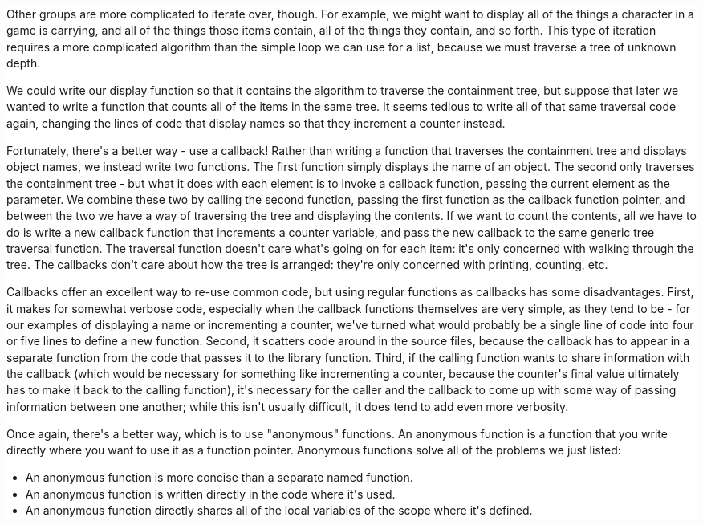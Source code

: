 </div>

Other groups are more complicated to iterate over, though. For example,
we might want to display all of the things a character in a game is
carrying, and all of the things those items contain, all of the things
they contain, and so forth. This type of iteration requires a more
complicated algorithm than the simple loop we can use for a list,
because we must traverse a tree of unknown depth.

We could write our display function so that it contains the algorithm to
traverse the containment tree, but suppose that later we wanted to write
a function that counts all of the items in the same tree. It seems
tedious to write all of that same traversal code again, changing the
lines of code that display names so that they increment a counter
instead.

Fortunately, there's a better way - use a callback! Rather than writing
a function that traverses the containment tree and displays object
names, we instead write two functions. The first function simply
displays the name of an object. The second only traverses the
containment tree - but what it does with each element is to invoke a
callback function, passing the current element as the parameter. We
combine these two by calling the second function, passing the first
function as the callback function pointer, and between the two we have a
way of traversing the tree and displaying the contents. If we want to
count the contents, all we have to do is write a new callback function
that increments a counter variable, and pass the new callback to the
same generic tree traversal function. The traversal function doesn't
care what's going on for each item: it's only concerned with walking
through the tree. The callbacks don't care about how the tree is
arranged: they're only concerned with printing, counting, etc.

Callbacks offer an excellent way to re-use common code, but using
regular functions as callbacks has some disadvantages. First, it makes
for somewhat verbose code, especially when the callback functions
themselves are very simple, as they tend to be - for our examples of
displaying a name or incrementing a counter, we've turned what would
probably be a single line of code into four or five lines to define a
new function. Second, it scatters code around in the source files,
because the callback has to appear in a separate function from the code
that passes it to the library function. Third, if the calling function
wants to share information with the callback (which would be necessary
for something like incrementing a counter, because the counter's final
value ultimately has to make it back to the calling function), it's
necessary for the caller and the callback to come up with some way of
passing information between one another; while this isn't usually
difficult, it does tend to add even more verbosity.

Once again, there's a better way, which is to use "anonymous" functions.
An anonymous function is a function that you write directly where you
want to use it as a function pointer. Anonymous functions solve all of
the problems we just listed:

- An anonymous function is more concise than a separate named function.
- An anonymous function is written directly in the code where it's used.
- An anonymous function directly shares all of the local variables of
  the scope where it's defined.
